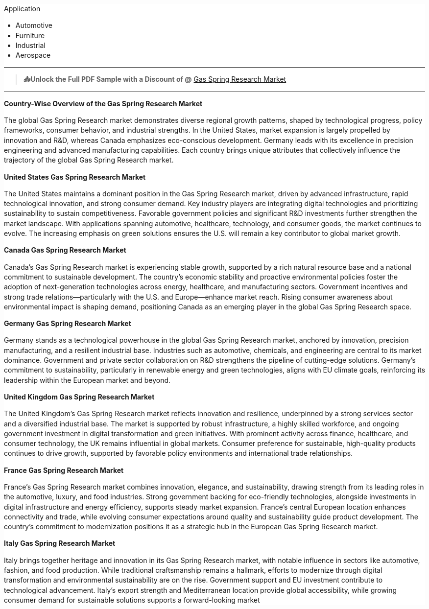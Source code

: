 Application</h3><ul><li>Automotive</li><li>Furniture</li><li>Industrial</li><li>Aerospace</li></ul></p><hr /><blockquote><p><strong>📥Unlock the Full PDF Sample with a Discount of @</strong> <a href="https://www.marketresearchintellect.com/ask-for-discount/?rid=995259&amp;utm_source=Github-April&amp;utm_medium=019">Gas Spring Research Market</a></p></blockquote><hr /><p class="" data-start="217" data-end="261"><strong data-start="217" data-end="261">Country-Wise Overview of the Gas Spring Research Market</strong></p><p class="" data-start="263" data-end="774">The global Gas Spring Research market demonstrates diverse regional growth patterns, shaped by technological progress, policy frameworks, consumer behavior, and industrial strengths. In the United States, market expansion is largely propelled by innovation and R&amp;D, whereas Canada emphasizes eco-conscious development. Germany leads with its excellence in precision engineering and advanced manufacturing capabilities. Each country brings unique attributes that collectively influence the trajectory of the global Gas Spring Research market.</p><p class="" data-start="776" data-end="1421"><strong data-start="776" data-end="805">United States Gas Spring Research Market</strong></p><p class="" data-start="776" data-end="1421">The United States maintains a dominant position in the Gas Spring Research market, driven by advanced infrastructure, rapid technological innovation, and strong consumer demand. Key industry players are integrating digital technologies and prioritizing sustainability to sustain competitiveness. Favorable government policies and significant R&amp;D investments further strengthen the market landscape. With applications spanning automotive, healthcare, technology, and consumer goods, the market continues to evolve. The increasing emphasis on green solutions ensures the U.S. will remain a key contributor to global market growth.</p><p class="" data-start="1423" data-end="2019"><strong data-start="1423" data-end="1445">Canada Gas Spring Research Market</strong></p><p class="" data-start="1423" data-end="2019">Canada&rsquo;s Gas Spring Research market is experiencing stable growth, supported by a rich natural resource base and a national commitment to sustainable development. The country&rsquo;s economic stability and proactive environmental policies foster the adoption of next-generation technologies across energy, healthcare, and manufacturing sectors. Government incentives and strong trade relations&mdash;particularly with the U.S. and Europe&mdash;enhance market reach. Rising consumer awareness about environmental impact is shaping demand, positioning Canada as an emerging player in the global Gas Spring Research space.</p><p class="" data-start="2021" data-end="2591"><strong data-start="2021" data-end="2044">Germany Gas Spring Research Market</strong></p><p class="" data-start="2021" data-end="2591">Germany stands as a technological powerhouse in the global Gas Spring Research market, anchored by innovation, precision manufacturing, and a resilient industrial base. Industries such as automotive, chemicals, and engineering are central to its market dominance. Government and private sector collaboration on R&amp;D strengthens the pipeline of cutting-edge solutions. Germany&rsquo;s commitment to sustainability, particularly in renewable energy and green technologies, aligns with EU climate goals, reinforcing its leadership within the European market and beyond.</p><p class="" data-start="2593" data-end="3221"><strong data-start="2593" data-end="2623">United Kingdom Gas Spring Research Market</strong></p><p class="" data-start="2593" data-end="3221">The United Kingdom&rsquo;s Gas Spring Research market reflects innovation and resilience, underpinned by a strong services sector and a diversified industrial base. The market is supported by robust infrastructure, a highly skilled workforce, and ongoing government investment in digital transformation and green initiatives. With prominent activity across finance, healthcare, and consumer technology, the UK remains influential in global markets. Consumer preference for sustainable, high-quality products continues to drive growth, supported by favorable policy environments and international trade relationships.</p><p class="" data-start="3223" data-end="3838"><strong data-start="3223" data-end="3245">France Gas Spring Research Market</strong></p><p class="" data-start="3223" data-end="3838">France&rsquo;s Gas Spring Research market combines innovation, elegance, and sustainability, drawing strength from its leading roles in the automotive, luxury, and food industries. Strong government backing for eco-friendly technologies, alongside investments in digital infrastructure and energy efficiency, supports steady market expansion. France&rsquo;s central European location enhances connectivity and trade, while evolving consumer expectations around quality and sustainability guide product development. The country&rsquo;s commitment to modernization positions it as a strategic hub in the European Gas Spring Research market.</p><p class="" data-start="3840" data-end="4422"><strong data-start="3840" data-end="3861">Italy Gas Spring Research Market</strong></p><p class="" data-start="3840" data-end="4422">Italy brings together heritage and innovation in its Gas Spring Research market, with notable influence in sectors like automotive, fashion, and food production. While traditional craftsmanship remains a hallmark, efforts to modernize through digital transformation and environmental sustainability are on the rise. Government support and EU investment contribute to technological advancement. Italy&rsquo;s export strength and Mediterranean location provide global accessibility, while growing consumer demand for sustainable solutions supports a forward-looking market